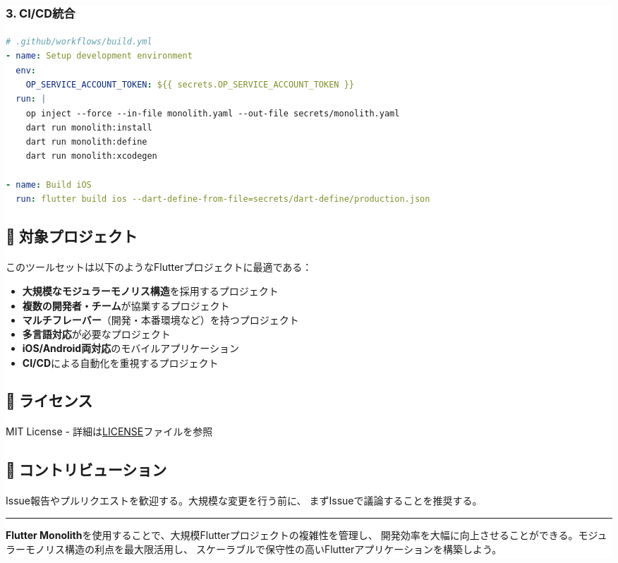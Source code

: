 ### 3. CI/CD統合
```yaml
# .github/workflows/build.yml
- name: Setup development environment
  env:
    OP_SERVICE_ACCOUNT_TOKEN: ${{ secrets.OP_SERVICE_ACCOUNT_TOKEN }}
  run: |
    op inject --force --in-file monolith.yaml --out-file secrets/monolith.yaml
    dart run monolith:install
    dart run monolith:define
    dart run monolith:xcodegen

- name: Build iOS
  run: flutter build ios --dart-define-from-file=secrets/dart-define/production.json
```

## 🤝 対象プロジェクト

このツールセットは以下のようなFlutterプロジェクトに最適である：

- **大規模なモジュラーモノリス構造**を採用するプロジェクト
- **複数の開発者・チーム**が協業するプロジェクト
- **マルチフレーバー**（開発・本番環境など）を持つプロジェクト
- **多言語対応**が必要なプロジェクト
- **iOS/Android両対応**のモバイルアプリケーション
- **CI/CD**による自動化を重視するプロジェクト

## 📄 ライセンス

MIT License - 詳細は[LICENSE](LICENSE)ファイルを参照

## 🤝 コントリビューション

Issue報告やプルリクエストを歓迎する。大規模な変更を行う前に、
まずIssueで議論することを推奨する。

---

**Flutter Monolith**を使用することで、大規模Flutterプロジェクトの複雑性を管理し、
開発効率を大幅に向上させることができる。モジュラーモノリス構造の利点を最大限活用し、
スケーラブルで保守性の高いFlutterアプリケーションを構築しよう。 